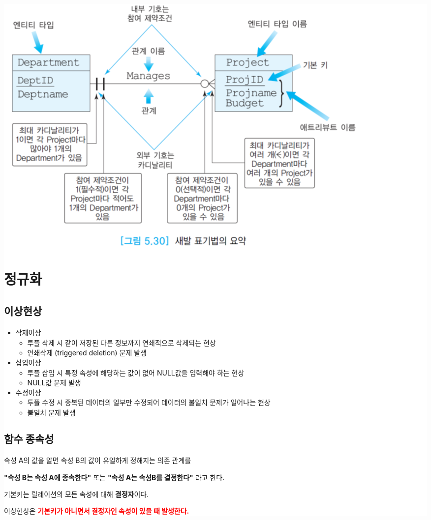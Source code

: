 ![1575698217483](/assets/images/cs/db_7.png)

# 정규화

## 이상현상

- 삭제이상
  - 투플 삭제 시 같이 저장된 다른 정보까지 연쇄적으로 삭제되는 현상
  - 연쇄삭제 (triggered deletion) 문제 발생
- 삽입이상
  - 투플 삽입 시 특정 속성에 해당하는 값이 없어 NULL값을 입력해야 하는 현상
  - NULL값 문제 발생
- 수정이상
  - 투플 수정 시 중복된 데이터의 일부만 수정되어 데이터의 불일치 문제가 일어나는 현상
  - 불일치 문제 발생

## 함수 종속성

속성 A의 값을 알면 속성 B의 값이 유일하게 정해지는 의존 관계를

**"속성 B는 속성 A에 종속한다"** 또는 **"속성 A는 속성B를 결정한다"** 라고 한다.

기본키는 릴레이션의 모든 속성에 대해 **결정자**이다.

이상현상은 **<font color='red'>기본키가 아니면서 결정자인 속성이 있을 때 발생한다.</font>**
